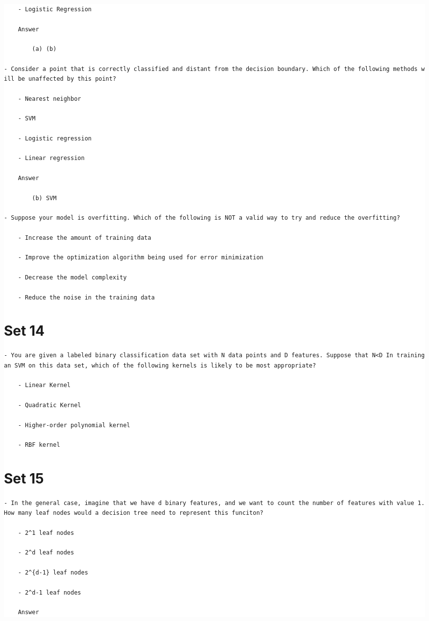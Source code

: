     	- Logistic Regression

    	Answer

    		(a) (b)

    - Consider a point that is correctly classified and distant from the decision boundary. Which of the following methods will be unaffected by this point?

    	- Nearest neighbor

    	- SVM

    	- Logistic regression

    	- Linear regression

    	Answer

    		(b) SVM

    - Suppose your model is overfitting. Which of the following is NOT a valid way to try and reduce the overfitting?

    	- Increase the amount of training data

    	- Improve the optimization algorithm being used for error minimization

    	- Decrease the model complexity

    	- Reduce the noise in the training data

# Set 14

    - You are given a labeled binary classification data set with N data points and D features. Suppose that N<D In training an SVM on this data set, which of the following kernels is likely to be most appropriate?

    	- Linear Kernel

    	- Quadratic Kernel

    	- Higher-order polynomial kernel

    	- RBF kernel

# Set 15

    - In the general case, imagine that we have d binary features, and we want to count the number of features with value 1. How many leaf nodes would a decision tree need to represent this funciton?

    	- 2^1 leaf nodes

    	- 2^d leaf nodes

    	- 2^{d-1} leaf nodes

    	- 2^d-1 leaf nodes

    	Answer
